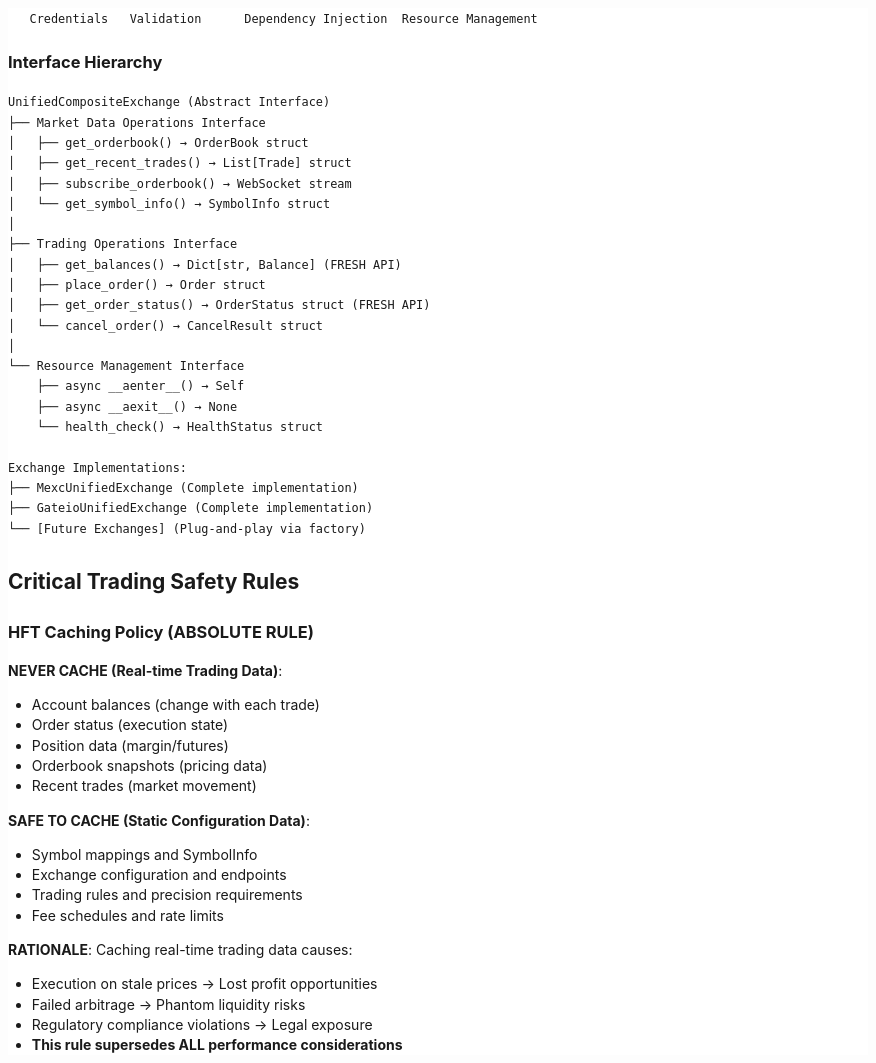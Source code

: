 ```
   Credentials   Validation      Dependency Injection  Resource Management
```

### **Interface Hierarchy**

```
UnifiedCompositeExchange (Abstract Interface)
├── Market Data Operations Interface
│   ├── get_orderbook() → OrderBook struct
│   ├── get_recent_trades() → List[Trade] struct
│   ├── subscribe_orderbook() → WebSocket stream
│   └── get_symbol_info() → SymbolInfo struct
│
├── Trading Operations Interface  
│   ├── get_balances() → Dict[str, Balance] (FRESH API)
│   ├── place_order() → Order struct
│   ├── get_order_status() → OrderStatus struct (FRESH API)
│   └── cancel_order() → CancelResult struct
│
└── Resource Management Interface
    ├── async __aenter__() → Self
    ├── async __aexit__() → None
    └── health_check() → HealthStatus struct

Exchange Implementations:
├── MexcUnifiedExchange (Complete implementation)
├── GateioUnifiedExchange (Complete implementation)  
└── [Future Exchanges] (Plug-and-play via factory)
```

## Critical Trading Safety Rules

### **HFT Caching Policy (ABSOLUTE RULE)**

**NEVER CACHE (Real-time Trading Data)**:
- Account balances (change with each trade)
- Order status (execution state)
- Position data (margin/futures)
- Orderbook snapshots (pricing data)
- Recent trades (market movement)

**SAFE TO CACHE (Static Configuration Data)**:
- Symbol mappings and SymbolInfo
- Exchange configuration and endpoints
- Trading rules and precision requirements
- Fee schedules and rate limits

**RATIONALE**: Caching real-time trading data causes:
- Execution on stale prices → Lost profit opportunities
- Failed arbitrage → Phantom liquidity risks
- Regulatory compliance violations → Legal exposure
- **This rule supersedes ALL performance considerations**
